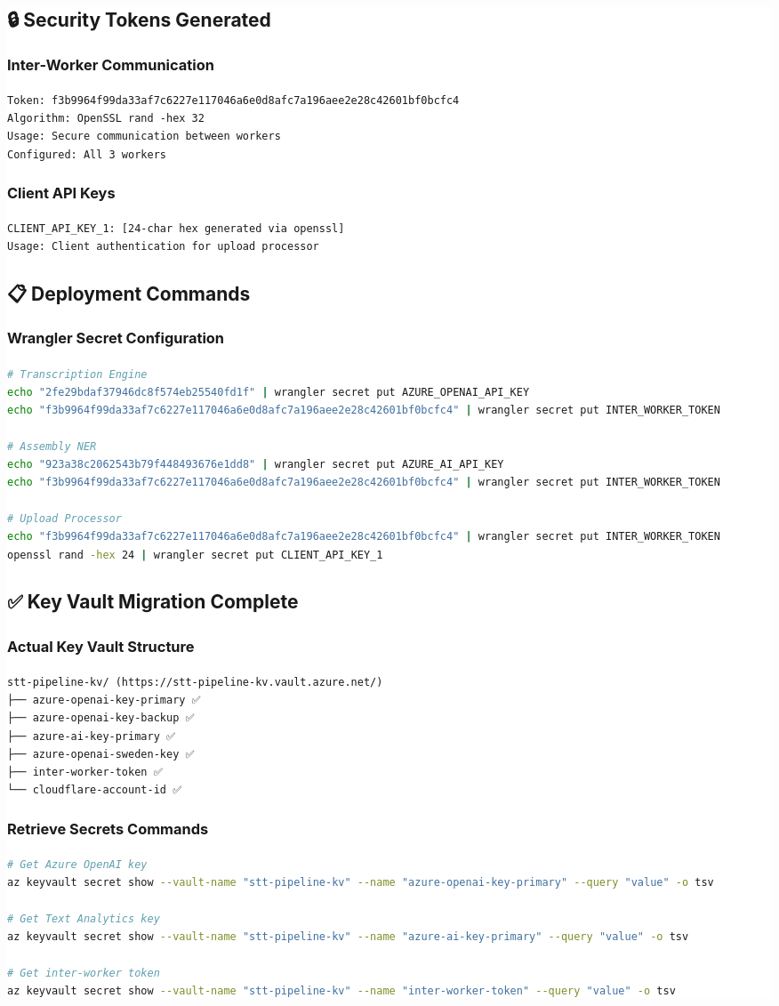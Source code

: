 ## 🔒 Security Tokens Generated

### Inter-Worker Communication
```
Token: f3b9964f99da33af7c6227e117046a6e0d8afc7a196aee2e28c42601bf0bcfc4
Algorithm: OpenSSL rand -hex 32
Usage: Secure communication between workers
Configured: All 3 workers
```

### Client API Keys
```
CLIENT_API_KEY_1: [24-char hex generated via openssl]
Usage: Client authentication for upload processor
```

## 📋 Deployment Commands

### Wrangler Secret Configuration
```bash
# Transcription Engine
echo "2fe29bdaf37946dc8f574eb25540fd1f" | wrangler secret put AZURE_OPENAI_API_KEY
echo "f3b9964f99da33af7c6227e117046a6e0d8afc7a196aee2e28c42601bf0bcfc4" | wrangler secret put INTER_WORKER_TOKEN

# Assembly NER
echo "923a38c2062543b79f448493676e1dd8" | wrangler secret put AZURE_AI_API_KEY
echo "f3b9964f99da33af7c6227e117046a6e0d8afc7a196aee2e28c42601bf0bcfc4" | wrangler secret put INTER_WORKER_TOKEN

# Upload Processor
echo "f3b9964f99da33af7c6227e117046a6e0d8afc7a196aee2e28c42601bf0bcfc4" | wrangler secret put INTER_WORKER_TOKEN
openssl rand -hex 24 | wrangler secret put CLIENT_API_KEY_1
```

## ✅ Key Vault Migration Complete

### Actual Key Vault Structure
```
stt-pipeline-kv/ (https://stt-pipeline-kv.vault.azure.net/)
├── azure-openai-key-primary ✅
├── azure-openai-key-backup ✅
├── azure-ai-key-primary ✅
├── azure-openai-sweden-key ✅
├── inter-worker-token ✅
└── cloudflare-account-id ✅
```

### Retrieve Secrets Commands
```bash
# Get Azure OpenAI key
az keyvault secret show --vault-name "stt-pipeline-kv" --name "azure-openai-key-primary" --query "value" -o tsv

# Get Text Analytics key
az keyvault secret show --vault-name "stt-pipeline-kv" --name "azure-ai-key-primary" --query "value" -o tsv

# Get inter-worker token
az keyvault secret show --vault-name "stt-pipeline-kv" --name "inter-worker-token" --query "value" -o tsv
```